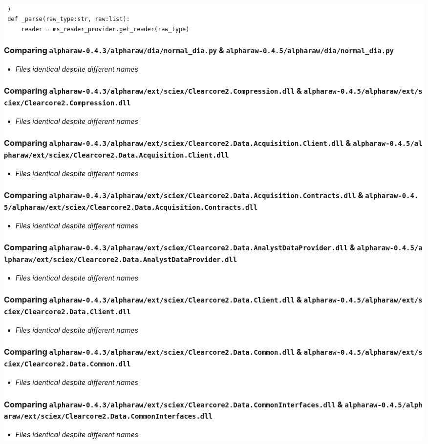 ```diff
 )
 def _parse(raw_type:str, raw:list):
     reader = ms_reader_provider.get_reader(raw_type)
```

### Comparing `alpharaw-0.4.3/alpharaw/dia/normal_dia.py` & `alpharaw-0.4.5/alpharaw/dia/normal_dia.py`

 * *Files identical despite different names*

### Comparing `alpharaw-0.4.3/alpharaw/ext/sciex/Clearcore2.Compression.dll` & `alpharaw-0.4.5/alpharaw/ext/sciex/Clearcore2.Compression.dll`

 * *Files identical despite different names*

### Comparing `alpharaw-0.4.3/alpharaw/ext/sciex/Clearcore2.Data.Acquisition.Client.dll` & `alpharaw-0.4.5/alpharaw/ext/sciex/Clearcore2.Data.Acquisition.Client.dll`

 * *Files identical despite different names*

### Comparing `alpharaw-0.4.3/alpharaw/ext/sciex/Clearcore2.Data.Acquisition.Contracts.dll` & `alpharaw-0.4.5/alpharaw/ext/sciex/Clearcore2.Data.Acquisition.Contracts.dll`

 * *Files identical despite different names*

### Comparing `alpharaw-0.4.3/alpharaw/ext/sciex/Clearcore2.Data.AnalystDataProvider.dll` & `alpharaw-0.4.5/alpharaw/ext/sciex/Clearcore2.Data.AnalystDataProvider.dll`

 * *Files identical despite different names*

### Comparing `alpharaw-0.4.3/alpharaw/ext/sciex/Clearcore2.Data.Client.dll` & `alpharaw-0.4.5/alpharaw/ext/sciex/Clearcore2.Data.Client.dll`

 * *Files identical despite different names*

### Comparing `alpharaw-0.4.3/alpharaw/ext/sciex/Clearcore2.Data.Common.dll` & `alpharaw-0.4.5/alpharaw/ext/sciex/Clearcore2.Data.Common.dll`

 * *Files identical despite different names*

### Comparing `alpharaw-0.4.3/alpharaw/ext/sciex/Clearcore2.Data.CommonInterfaces.dll` & `alpharaw-0.4.5/alpharaw/ext/sciex/Clearcore2.Data.CommonInterfaces.dll`

 * *Files identical despite different names*
